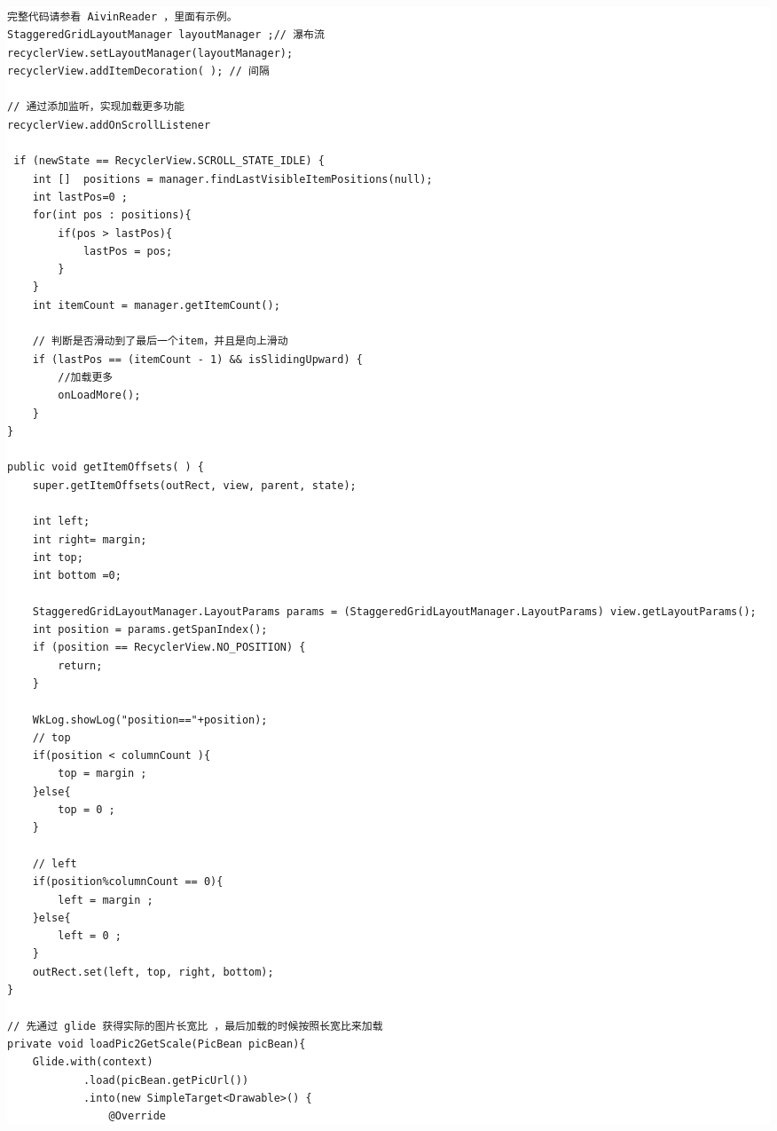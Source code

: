 ```text
完整代码请参看 AivinReader ，里面有示例。
StaggeredGridLayoutManager layoutManager ;// 瀑布流  
recyclerView.setLayoutManager(layoutManager);
recyclerView.addItemDecoration( ); // 间隔

// 通过添加监听，实现加载更多功能
recyclerView.addOnScrollListener 

 if (newState == RecyclerView.SCROLL_STATE_IDLE) {
    int []  positions = manager.findLastVisibleItemPositions(null);
    int lastPos=0 ;
    for(int pos : positions){
        if(pos > lastPos){
            lastPos = pos;
        }
    }
    int itemCount = manager.getItemCount();

    // 判断是否滑动到了最后一个item，并且是向上滑动
    if (lastPos == (itemCount - 1) && isSlidingUpward) {
        //加载更多
        onLoadMore();
    }
}

public void getItemOffsets( ) {
    super.getItemOffsets(outRect, view, parent, state);

    int left;
    int right= margin;
    int top;
    int bottom =0;

    StaggeredGridLayoutManager.LayoutParams params = (StaggeredGridLayoutManager.LayoutParams) view.getLayoutParams();
    int position = params.getSpanIndex();
    if (position == RecyclerView.NO_POSITION) {
        return;
    }

    WkLog.showLog("position=="+position);
    // top
    if(position < columnCount ){
        top = margin ;
    }else{
        top = 0 ;
    }

    // left
    if(position%columnCount == 0){
        left = margin ;
    }else{
        left = 0 ;
    }
    outRect.set(left, top, right, bottom);
}
        
// 先通过 glide 获得实际的图片长宽比 ，最后加载的时候按照长宽比来加载        
private void loadPic2GetScale(PicBean picBean){
    Glide.with(context)
            .load(picBean.getPicUrl())
            .into(new SimpleTarget<Drawable>() {
                @Override
```